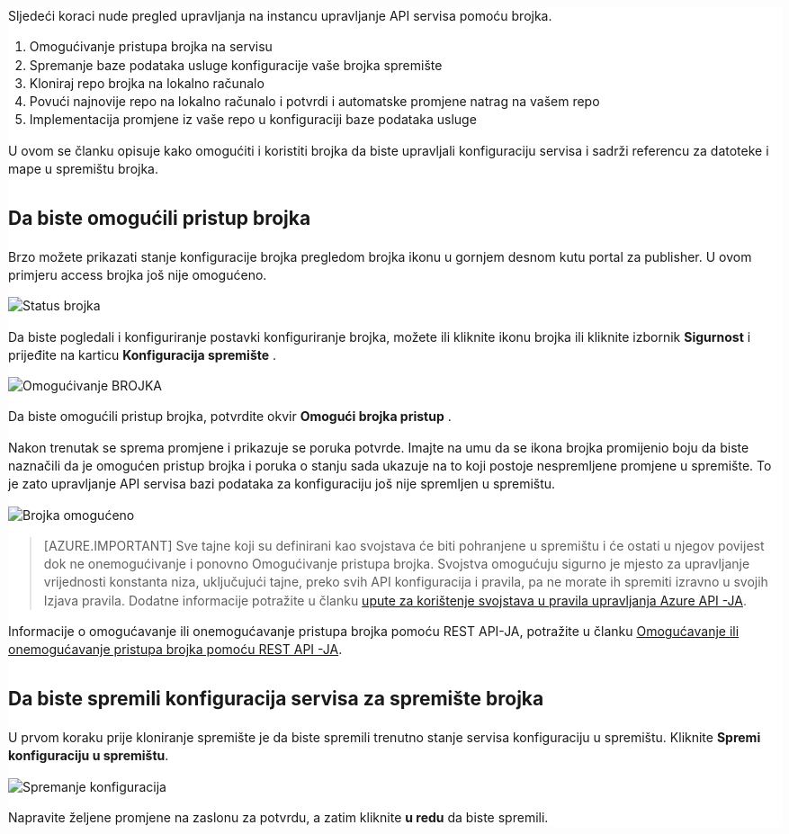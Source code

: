 Sljedeći koraci nude pregled upravljanja na instancu upravljanje API servisa pomoću brojka.

1.  Omogućivanje pristupa brojka na servisu
2.  Spremanje baze podataka usluge konfiguracije vaše brojka spremište
3.  Kloniraj repo brojka na lokalno računalo
4.  Povući najnovije repo na lokalno računalo i potvrdi i automatske promjene natrag na vašem repo
5.  Implementacija promjene iz vaše repo u konfiguraciji baze podataka usluge

U ovom se članku opisuje kako omogućiti i koristiti brojka da biste upravljali konfiguraciju servisa i sadrži referencu za datoteke i mape u spremištu brojka.

## <a name="to-enable-git-access"></a>Da biste omogućili pristup brojka

Brzo možete prikazati stanje konfiguracije brojka pregledom brojka ikonu u gornjem desnom kutu portal za publisher. U ovom primjeru access brojka još nije omogućeno.

![Status brojka][api-management-git-icon-enable]

Da biste pogledali i konfiguriranje postavki konfiguriranje brojka, možete ili kliknite ikonu brojka ili kliknite izbornik **Sigurnost** i prijeđite na karticu **Konfiguracija spremište** .

![Omogućivanje BROJKA][api-management-enable-git]

Da biste omogućili pristup brojka, potvrdite okvir **Omogući brojka pristup** .

Nakon trenutak se sprema promjene i prikazuje se poruka potvrde. Imajte na umu da se ikona brojka promijenio boju da biste naznačili da je omogućen pristup brojka i poruka o stanju sada ukazuje na to koji postoje nespremljene promjene u spremište. To je zato upravljanje API servisa bazi podataka za konfiguraciju još nije spremljen u spremištu.

![Brojka omogućeno][api-management-git-enabled]

>[AZURE.IMPORTANT] Sve tajne koji su definirani kao svojstava će biti pohranjene u spremištu i će ostati u njegov povijest dok ne onemogućivanje i ponovno Omogućivanje pristupa brojka. Svojstva omogućuju sigurno je mjesto za upravljanje vrijednosti konstanta niza, uključujući tajne, preko svih API konfiguracija i pravila, pa ne morate ih spremiti izravno u svojih Izjava pravila. Dodatne informacije potražite u članku [upute za korištenje svojstava u pravila upravljanja Azure API -JA](api-management-howto-properties.md).

Informacije o omogućavanje ili onemogućavanje pristupa brojka pomoću REST API-JA, potražite u članku [Omogućavanje ili onemogućavanje pristupa brojka pomoću REST API -JA](https://msdn.microsoft.com/library/dn781420.aspx#EnableGit).

## <a name="to-save-the-service-configuration-to-the-git-repository"></a>Da biste spremili konfiguracija servisa za spremište brojka

U prvom koraku prije kloniranje spremište je da biste spremili trenutno stanje servisa konfiguraciju u spremištu. Kliknite **Spremi konfiguraciju u spremištu**.

![Spremanje konfiguracija][api-management-save-configuration]

Napravite željene promjene na zaslonu za potvrdu, a zatim kliknite **u redu** da biste spremili.


[api-management-enable-git]: ./media/api-management-configuration-repository-git/api-management-enable-git.png
[api-management-git-enabled]: ./media/api-management-configuration-repository-git/api-management-git-enabled.png
[api-management-save-configuration]: ./media/api-management-configuration-repository-git/api-management-save-configuration.png
[api-management-save-configuration-confirm]: ./media/api-management-configuration-repository-git/api-management-save-configuration-confirm.png
[api-management-configuration-status]: ./media/api-management-configuration-repository-git/api-management-configuration-status.png
[api-management-configuration-git-clone]: ./media/api-management-configuration-repository-git/api-management-configuration-git-clone.png
[api-management-generate-password]: ./media/api-management-configuration-repository-git/api-management-generate-password.png
[api-management-password]: ./media/api-management-configuration-repository-git/api-management-password.png
[api-management-git-configure]: ./media/api-management-configuration-repository-git/api-management-git-configure.png
[api-management-configuration-deploy]: ./media/api-management-configuration-repository-git/api-management-configuration-deploy.png
[api-management-identity-settings]: ./media/api-management-configuration-repository-git/api-management-identity-settings.png
[api-management-delegation-settings]: ./media/api-management-configuration-repository-git/api-management-delegation-settings.png
[api-management-git-icon-enable]: ./media/api-management-configuration-repository-git/api-management-git-icon-enable.png